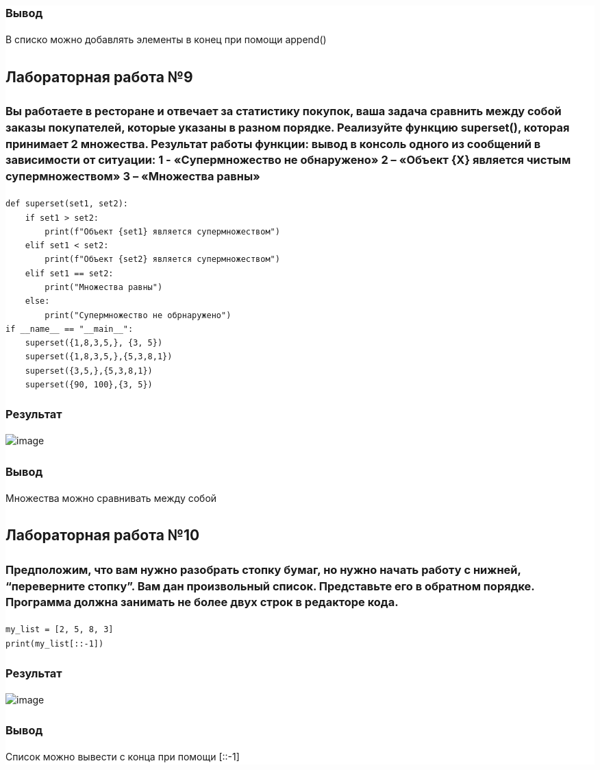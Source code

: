 ### Вывод
В списко можно добавлять элементы в конец при помощи append()

## Лабораторная работа №9
### Вы работаете в ресторане и отвечает за статистику покупок, ваша задача сравнить между собой заказы покупателей, которые указаны в разном порядке. Реализуйте функцию superset(), которая принимает 2 множества. Результат работы функции: вывод в консоль одного из сообщений в зависимости от ситуации: 1 - «Супермножество не обнаружено» 2 – «Объект {X} является чистым супермножеством» 3 – «Множества равны»
```
def superset(set1, set2):
    if set1 > set2:
        print(f"Объект {set1} является супермножеством")
    elif set1 < set2:
        print(f"Объект {set2} является супермножеством")
    elif set1 == set2:
        print("Множества равны")
    else:
        print("Супермножество не обрнаружено")
if __name__ == "__main__":
    superset({1,8,3,5,}, {3, 5})
    superset({1,8,3,5,},{5,3,8,1})
    superset({3,5,},{5,3,8,1})
    superset({90, 100},{3, 5})
```
### Результат
<img width="1713" height="280" alt="image" src="https://github.com/user-attachments/assets/78fb3d55-bd81-43a3-b1bb-66c27ce7b05c" />

### Вывод
Множества можно сравнивать между собой

## Лабораторная работа №10
### Предположим, что вам нужно разобрать стопку бумаг, но нужно начать работу с нижней, “переверните стопку”. Вам дан произвольный список. Представьте его в обратном порядке. Программа должна занимать не более двух строк в редакторе кода.
```
my_list = [2, 5, 8, 3]
print(my_list[::-1])
```
### Результат
<img width="1715" height="278" alt="image" src="https://github.com/user-attachments/assets/e8f70f4d-563e-4887-868d-5fbc6c5ac849" />

### Вывод
Список можно вывести с конца при помощи [::-1]
